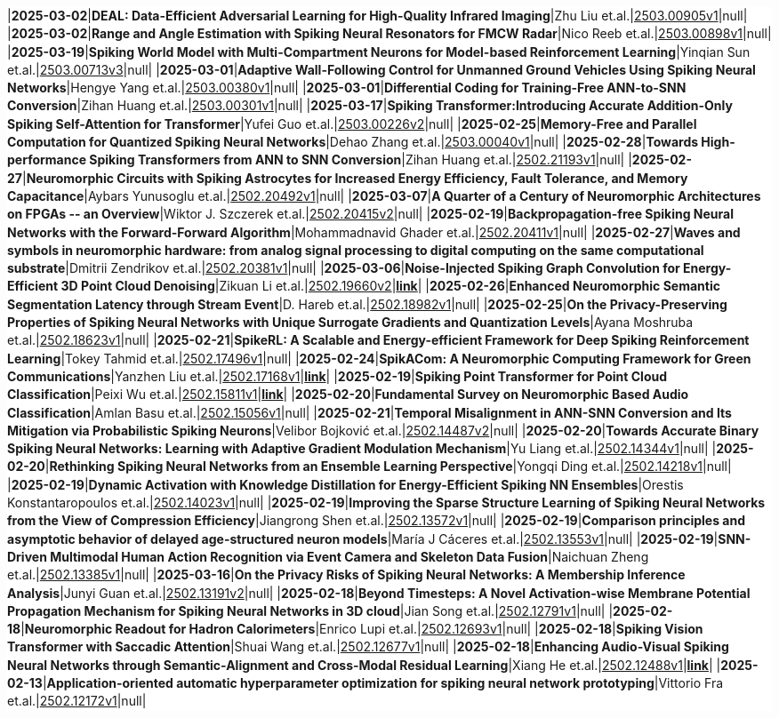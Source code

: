 |**2025-03-02**|**DEAL: Data-Efficient Adversarial Learning for High-Quality Infrared Imaging**|Zhu Liu et.al.|[2503.00905v1](http://arxiv.org/abs/2503.00905v1)|null|
|**2025-03-02**|**Range and Angle Estimation with Spiking Neural Resonators for FMCW Radar**|Nico Reeb et.al.|[2503.00898v1](http://arxiv.org/abs/2503.00898v1)|null|
|**2025-03-19**|**Spiking World Model with Multi-Compartment Neurons for Model-based Reinforcement Learning**|Yinqian Sun et.al.|[2503.00713v3](http://arxiv.org/abs/2503.00713v3)|null|
|**2025-03-01**|**Adaptive Wall-Following Control for Unmanned Ground Vehicles Using Spiking Neural Networks**|Hengye Yang et.al.|[2503.00380v1](http://arxiv.org/abs/2503.00380v1)|null|
|**2025-03-01**|**Differential Coding for Training-Free ANN-to-SNN Conversion**|Zihan Huang et.al.|[2503.00301v1](http://arxiv.org/abs/2503.00301v1)|null|
|**2025-03-17**|**Spiking Transformer:Introducing Accurate Addition-Only Spiking Self-Attention for Transformer**|Yufei Guo et.al.|[2503.00226v2](http://arxiv.org/abs/2503.00226v2)|null|
|**2025-02-25**|**Memory-Free and Parallel Computation for Quantized Spiking Neural Networks**|Dehao Zhang et.al.|[2503.00040v1](http://arxiv.org/abs/2503.00040v1)|null|
|**2025-02-28**|**Towards High-performance Spiking Transformers from ANN to SNN Conversion**|Zihan Huang et.al.|[2502.21193v1](http://arxiv.org/abs/2502.21193v1)|null|
|**2025-02-27**|**Neuromorphic Circuits with Spiking Astrocytes for Increased Energy Efficiency, Fault Tolerance, and Memory Capacitance**|Aybars Yunusoglu et.al.|[2502.20492v1](http://arxiv.org/abs/2502.20492v1)|null|
|**2025-03-07**|**A Quarter of a Century of Neuromorphic Architectures on FPGAs -- an Overview**|Wiktor J. Szczerek et.al.|[2502.20415v2](http://arxiv.org/abs/2502.20415v2)|null|
|**2025-02-19**|**Backpropagation-free Spiking Neural Networks with the Forward-Forward Algorithm**|Mohammadnavid Ghader et.al.|[2502.20411v1](http://arxiv.org/abs/2502.20411v1)|null|
|**2025-02-27**|**Waves and symbols in neuromorphic hardware: from analog signal processing to digital computing on the same computational substrate**|Dmitrii Zendrikov et.al.|[2502.20381v1](http://arxiv.org/abs/2502.20381v1)|null|
|**2025-03-06**|**Noise-Injected Spiking Graph Convolution for Energy-Efficient 3D Point Cloud Denoising**|Zikuan Li et.al.|[2502.19660v2](http://arxiv.org/abs/2502.19660v2)|**[link](https://github.com/Miraclelzk/NI-SGCN)**|
|**2025-02-26**|**Enhanced Neuromorphic Semantic Segmentation Latency through Stream Event**|D. Hareb et.al.|[2502.18982v1](http://arxiv.org/abs/2502.18982v1)|null|
|**2025-02-25**|**On the Privacy-Preserving Properties of Spiking Neural Networks with Unique Surrogate Gradients and Quantization Levels**|Ayana Moshruba et.al.|[2502.18623v1](http://arxiv.org/abs/2502.18623v1)|null|
|**2025-02-21**|**SpikeRL: A Scalable and Energy-efficient Framework for Deep Spiking Reinforcement Learning**|Tokey Tahmid et.al.|[2502.17496v1](http://arxiv.org/abs/2502.17496v1)|null|
|**2025-02-24**|**SpikACom: A Neuromorphic Computing Framework for Green Communications**|Yanzhen Liu et.al.|[2502.17168v1](http://arxiv.org/abs/2502.17168v1)|**[link](https://github.com/yl5922/spikacom)**|
|**2025-02-19**|**Spiking Point Transformer for Point Cloud Classification**|Peixi Wu et.al.|[2502.15811v1](http://arxiv.org/abs/2502.15811v1)|**[link](https://github.com/PeppaWu/SPT)**|
|**2025-02-20**|**Fundamental Survey on Neuromorphic Based Audio Classification**|Amlan Basu et.al.|[2502.15056v1](http://arxiv.org/abs/2502.15056v1)|null|
|**2025-02-21**|**Temporal Misalignment in ANN-SNN Conversion and Its Mitigation via Probabilistic Spiking Neurons**|Velibor Bojković et.al.|[2502.14487v2](http://arxiv.org/abs/2502.14487v2)|null|
|**2025-02-20**|**Towards Accurate Binary Spiking Neural Networks: Learning with Adaptive Gradient Modulation Mechanism**|Yu Liang et.al.|[2502.14344v1](http://arxiv.org/abs/2502.14344v1)|null|
|**2025-02-20**|**Rethinking Spiking Neural Networks from an Ensemble Learning Perspective**|Yongqi Ding et.al.|[2502.14218v1](http://arxiv.org/abs/2502.14218v1)|null|
|**2025-02-19**|**Dynamic Activation with Knowledge Distillation for Energy-Efficient Spiking NN Ensembles**|Orestis Konstantaropoulos et.al.|[2502.14023v1](http://arxiv.org/abs/2502.14023v1)|null|
|**2025-02-19**|**Improving the Sparse Structure Learning of Spiking Neural Networks from the View of Compression Efficiency**|Jiangrong Shen et.al.|[2502.13572v1](http://arxiv.org/abs/2502.13572v1)|null|
|**2025-02-19**|**Comparison principles and asymptotic behavior of delayed age-structured neuron models**|María J Cáceres et.al.|[2502.13553v1](http://arxiv.org/abs/2502.13553v1)|null|
|**2025-02-19**|**SNN-Driven Multimodal Human Action Recognition via Event Camera and Skeleton Data Fusion**|Naichuan Zheng et.al.|[2502.13385v1](http://arxiv.org/abs/2502.13385v1)|null|
|**2025-03-16**|**On the Privacy Risks of Spiking Neural Networks: A Membership Inference Analysis**|Junyi Guan et.al.|[2502.13191v2](http://arxiv.org/abs/2502.13191v2)|null|
|**2025-02-18**|**Beyond Timesteps: A Novel Activation-wise Membrane Potential Propagation Mechanism for Spiking Neural Networks in 3D cloud**|Jian Song et.al.|[2502.12791v1](http://arxiv.org/abs/2502.12791v1)|null|
|**2025-02-18**|**Neuromorphic Readout for Hadron Calorimeters**|Enrico Lupi et.al.|[2502.12693v1](http://arxiv.org/abs/2502.12693v1)|null|
|**2025-02-18**|**Spiking Vision Transformer with Saccadic Attention**|Shuai Wang et.al.|[2502.12677v1](http://arxiv.org/abs/2502.12677v1)|null|
|**2025-02-18**|**Enhancing Audio-Visual Spiking Neural Networks through Semantic-Alignment and Cross-Modal Residual Learning**|Xiang He et.al.|[2502.12488v1](http://arxiv.org/abs/2502.12488v1)|**[link](https://github.com/brain-cog-lab/s-cmrl)**|
|**2025-02-13**|**Application-oriented automatic hyperparameter optimization for spiking neural network prototyping**|Vittorio Fra et.al.|[2502.12172v1](http://arxiv.org/abs/2502.12172v1)|null|